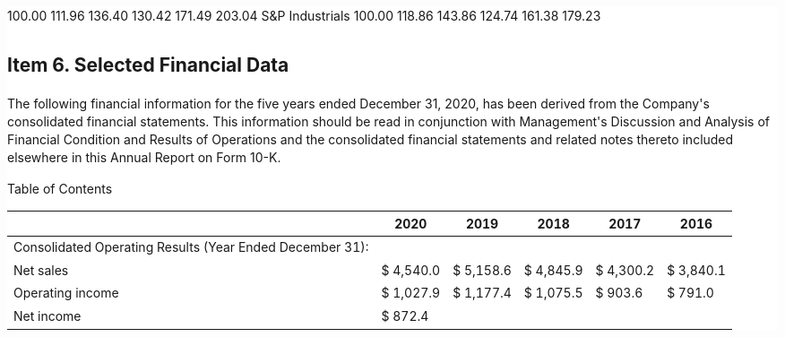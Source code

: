 <td>100.00</td>
<td>111.96</td>
<td>136.40</td>
<td>130.42</td>
<td>171.49</td>
<td>203.04</td>
</tr>
<tr>
<td>S&amp;P Industrials</td>
<td>100.00</td>
<td>118.86</td>
<td>143.86</td>
<td>124.74</td>
<td>161.38</td>
<td>179.23</td>
</tr>
</tbody>
</table>
<h2>Item 6. Selected Financial Data</h2>
<p>The following financial information for the five years ended December 31, 2020, has been derived from the Company's consolidated financial statements. This information should be read in conjunction with Management's Discussion and Analysis of Financial Condition and Results of Operations and the consolidated financial statements and related notes thereto included elsewhere in this Annual Report on Form 10-K.</p>
<p>Table of Contents</p>
<table>
<thead>
<tr>
<th></th>
<th>2020</th>
<th>2019</th>
<th>2018</th>
<th>2017</th>
<th>2016</th>
</tr>
</thead>
<tbody>
<tr>
<td>Consolidated Operating Results (Year Ended December 31):</td>
<td></td>
<td></td>
<td></td>
<td></td>
<td></td>
</tr>
<tr>
<td>Net sales</td>
<td>$ 4,540.0</td>
<td>$ 5,158.6</td>
<td>$ 4,845.9</td>
<td>$ 4,300.2</td>
<td>$ 3,840.1</td>
</tr>
<tr>
<td>Operating income</td>
<td>$ 1,027.9</td>
<td>$ 1,177.4</td>
<td>$ 1,075.5</td>
<td>$ 903.6</td>
<td>$ 791.0</td>
</tr>
<tr>
<td>Net income</td>
<td>$ 872.4</td>